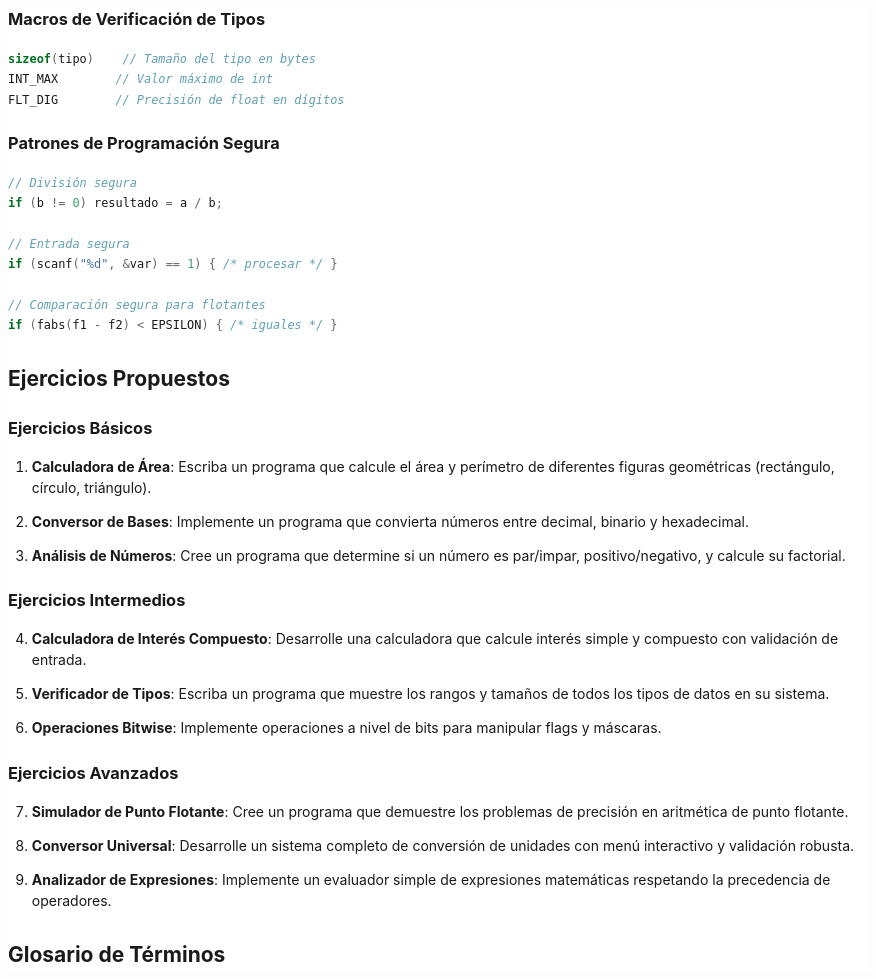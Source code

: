 ### Macros de Verificación de Tipos
```c
sizeof(tipo)    // Tamaño del tipo en bytes
INT_MAX        // Valor máximo de int
FLT_DIG        // Precisión de float en dígitos
```

### Patrones de Programación Segura
```c
// División segura
if (b != 0) resultado = a / b;

// Entrada segura
if (scanf("%d", &var) == 1) { /* procesar */ }

// Comparación segura para flotantes
if (fabs(f1 - f2) < EPSILON) { /* iguales */ }
```

## Ejercicios Propuestos

### Ejercicios Básicos

1. **Calculadora de Área**: Escriba un programa que calcule el área y perímetro de diferentes figuras geométricas (rectángulo, círculo, triángulo).

2. **Conversor de Bases**: Implemente un programa que convierta números entre decimal, binario y hexadecimal.

3. **Análisis de Números**: Cree un programa que determine si un número es par/impar, positivo/negativo, y calcule su factorial.

### Ejercicios Intermedios

4. **Calculadora de Interés Compuesto**: Desarrolle una calculadora que calcule interés simple y compuesto con validación de entrada.

5. **Verificador de Tipos**: Escriba un programa que muestre los rangos y tamaños de todos los tipos de datos en su sistema.

6. **Operaciones Bitwise**: Implemente operaciones a nivel de bits para manipular flags y máscaras.

### Ejercicios Avanzados

7. **Simulador de Punto Flotante**: Cree un programa que demuestre los problemas de precisión en aritmética de punto flotante.

8. **Conversor Universal**: Desarrolle un sistema completo de conversión de unidades con menú interactivo y validación robusta.

9. **Analizador de Expresiones**: Implemente un evaluador simple de expresiones matemáticas respetando la precedencia de operadores.

## Glosario de Términos
